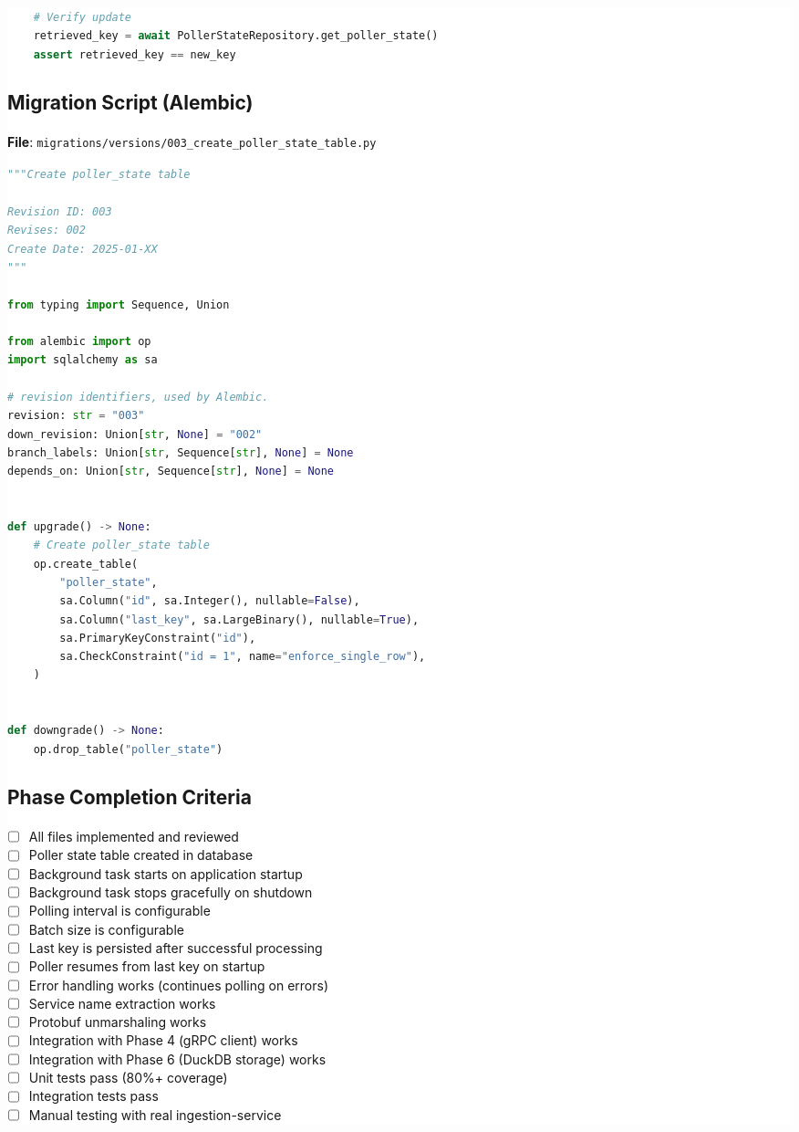 ```python
    # Verify update
    retrieved_key = await PollerStateRepository.get_poller_state()
    assert retrieved_key == new_key
```

## Migration Script (Alembic)

**File**: `migrations/versions/003_create_poller_state_table.py`

```python
"""Create poller_state table

Revision ID: 003
Revises: 002
Create Date: 2025-01-XX
"""

from typing import Sequence, Union

from alembic import op
import sqlalchemy as sa

# revision identifiers, used by Alembic.
revision: str = "003"
down_revision: Union[str, None] = "002"
branch_labels: Union[str, Sequence[str], None] = None
depends_on: Union[str, Sequence[str], None] = None


def upgrade() -> None:
    # Create poller_state table
    op.create_table(
        "poller_state",
        sa.Column("id", sa.Integer(), nullable=False),
        sa.Column("last_key", sa.LargeBinary(), nullable=True),
        sa.PrimaryKeyConstraint("id"),
        sa.CheckConstraint("id = 1", name="enforce_single_row"),
    )


def downgrade() -> None:
    op.drop_table("poller_state")
```

## Phase Completion Criteria

- [ ] All files implemented and reviewed
- [ ] Poller state table created in database
- [ ] Background task starts on application startup
- [ ] Background task stops gracefully on shutdown
- [ ] Polling interval is configurable
- [ ] Batch size is configurable
- [ ] Last key is persisted after successful processing
- [ ] Poller resumes from last key on startup
- [ ] Error handling works (continues polling on errors)
- [ ] Service name extraction works
- [ ] Protobuf unmarshaling works
- [ ] Integration with Phase 4 (gRPC client) works
- [ ] Integration with Phase 6 (DuckDB storage) works
- [ ] Unit tests pass (80%+ coverage)
- [ ] Integration tests pass
- [ ] Manual testing with real ingestion-service
